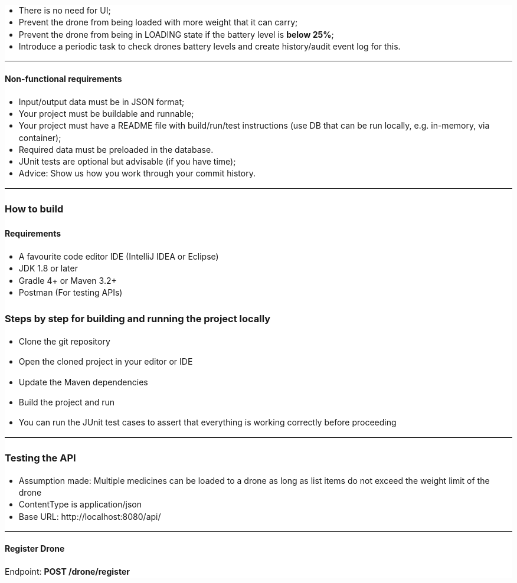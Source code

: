 - There is no need for UI;
- Prevent the drone from being loaded with more weight that it can carry;
- Prevent the drone from being in LOADING state if the battery level is **below 25%**;
- Introduce a periodic task to check drones battery levels and create history/audit event log for this.

---

#### Non-functional requirements

- Input/output data must be in JSON format;
- Your project must be buildable and runnable;
- Your project must have a README file with build/run/test instructions (use DB that can be run locally, e.g. in-memory, via container);
- Required data must be preloaded in the database.
- JUnit tests are optional but advisable (if you have time);
- Advice: Show us how you work through your commit history.

---
### How to build

#### Requirements

- A favourite code editor IDE (IntelliJ IDEA or Eclipse)
- JDK 1.8 or later
- Gradle 4+ or Maven 3.2+
- Postman (For testing APIs)
  

### Steps by step for building and running the project locally

- Clone the git repository 

- Open the cloned project in your editor or IDE

- Update the Maven dependencies

- Build the project and run

- You can run the JUnit test cases to assert that everything is working correctly before proceeding


---

### Testing the API
- Assumption made: Multiple medicines can be loaded to a drone as long as list items do not exceed the weight limit of the drone
- ContentType is application/json 
- Base URL: http://localhost:8080/api/

---

####  Register Drone

Endpoint: **POST  /drone/register**
